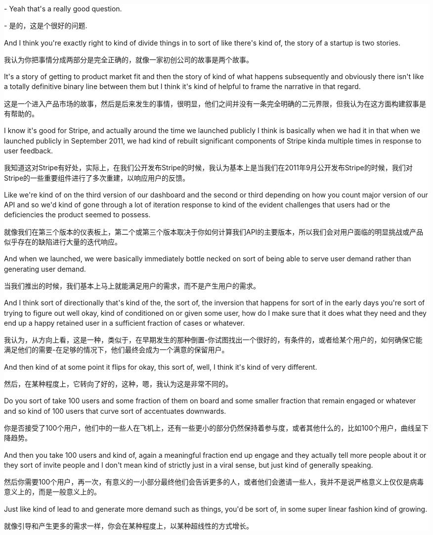 \-  Yeah that's a really good question.

\- 是的，这是个很好的问题.

And I think you're exactly right to kind of divide things in to sort of like there's kind of, the story of a startup is two stories.

我认为你把事情分成两部分是完全正确的，就像一家初创公司的故事是两个故事。

It's a story of getting to product market fit and then the story of kind of what happens subsequently and obviously there isn't like a totally definitive binary line between them but I think it's kind of helpful to frame the narrative in that regard.

这是一个进入产品市场的故事，然后是后来发生的事情，很明显，他们之间并没有一条完全明确的二元界限，但我认为在这方面构建叙事是有帮助的。

I know it's good for Stripe, and actually around the time we launched publicly I think is basically when we had it in that when we launched publicly in September 2011, we had kind of rebuilt significant components of Stripe kinda multiple times in response to user feedback.

我知道这对Stripe有好处，实际上，在我们公开发布Stripe的时候，我认为基本上是当我们在2011年9月公开发布Stripe的时候，我们对Stripe的一些重要组件进行了多次重建，以响应用户的反馈。

Like we're kind of on the third version of our dashboard and the second or third depending on how you count major version of our API and so we'd kind of gone through a lot of iteration response to kind of the evident challenges that users had or the deficiencies the product seemed to possess.

就像我们在第三个版本的仪表板上，第二个或第三个版本取决于你如何计算我们API的主要版本，所以我们会对用户面临的明显挑战或产品似乎存在的缺陷进行大量的迭代响应。

And when we launched, we were basically immediately bottle necked on sort of being able to serve user demand rather than generating user demand.

当我们推出的时候，我们基本上马上就能满足用户的需求，而不是产生用户的需求。

And I think sort of directionally that's kind of the, the sort of, the inversion that happens for sort of in the early days you're sort of trying to figure out well okay, kind of conditioned on or given some user, how do I make sure that it does what they need and they end up a happy retained user in a sufficient fraction of cases or whatever.

我认为，从方向上看，这是一种，类似于，在早期发生的那种倒置-你试图找出一个很好的，有条件的，或者给某个用户的，如何确保它能满足他们的需要-在足够的情况下，他们最终会成为一个满意的保留用户。

And then kind of at some point it flips for okay, this sort of, well, I think it's kind of very different.

然后，在某种程度上，它转向了好的，这种，嗯，我认为这是非常不同的。

Do you sort of take 100 users and some fraction of them on board and some smaller fraction that remain engaged or whatever and so kind of 100 users that curve sort of accentuates downwards.

你是否接受了100个用户，他们中的一些人在飞机上，还有一些更小的部分仍然保持着参与度，或者其他什么的，比如100个用户，曲线呈下降趋势。

And then you take 100 users and kind of, again a meaningful fraction end up engage and they actually tell more people about it or they sort of invite people and I don't mean kind of strictly just in a viral sense, but just kind of generally speaking.

然后你需要100个用户，再一次，有意义的一小部分最终他们会告诉更多的人，或者他们会邀请一些人，我并不是说严格意义上仅仅是病毒意义上的，而是一般意义上的。

Just like kind of lead to and generate more demand such as things, you'd be sort of, in some super linear fashion kind of growing.

就像引导和产生更多的需求一样，你会在某种程度上，以某种超线性的方式增长。
